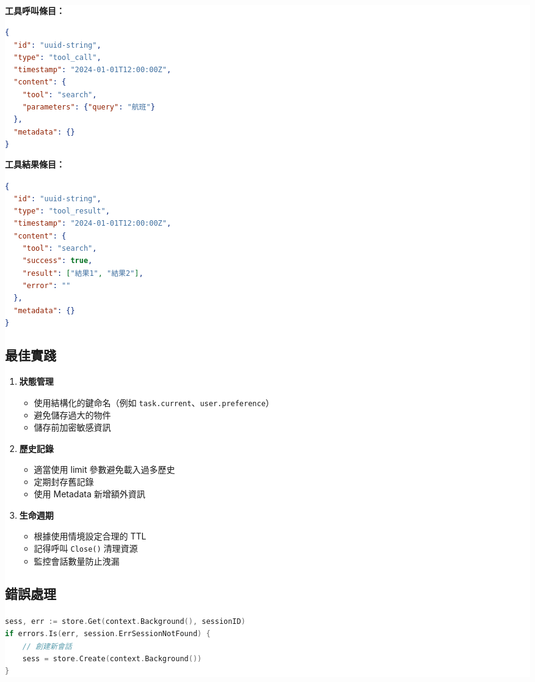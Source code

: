 **工具呼叫條目：**
```json
{
  "id": "uuid-string",
  "type": "tool_call",
  "timestamp": "2024-01-01T12:00:00Z", 
  "content": {
    "tool": "search",
    "parameters": {"query": "航班"}
  },
  "metadata": {}
}
```

**工具結果條目：**
```json
{
  "id": "uuid-string",
  "type": "tool_result",
  "timestamp": "2024-01-01T12:00:00Z",
  "content": {
    "tool": "search", 
    "success": true,
    "result": ["結果1", "結果2"],
    "error": ""
  },
  "metadata": {}
}
```

## 最佳實踐

1. **狀態管理**
   - 使用結構化的鍵命名（例如 `task.current`、`user.preference`）
   - 避免儲存過大的物件
   - 儲存前加密敏感資訊

2. **歷史記錄**
   - 適當使用 limit 參數避免載入過多歷史
   - 定期封存舊記錄
   - 使用 Metadata 新增額外資訊

3. **生命週期**
   - 根據使用情境設定合理的 TTL
   - 記得呼叫 `Close()` 清理資源
   - 監控會話數量防止洩漏

## 錯誤處理

```go
sess, err := store.Get(context.Background(), sessionID)
if errors.Is(err, session.ErrSessionNotFound) {
    // 創建新會話
    sess = store.Create(context.Background())
}
```
